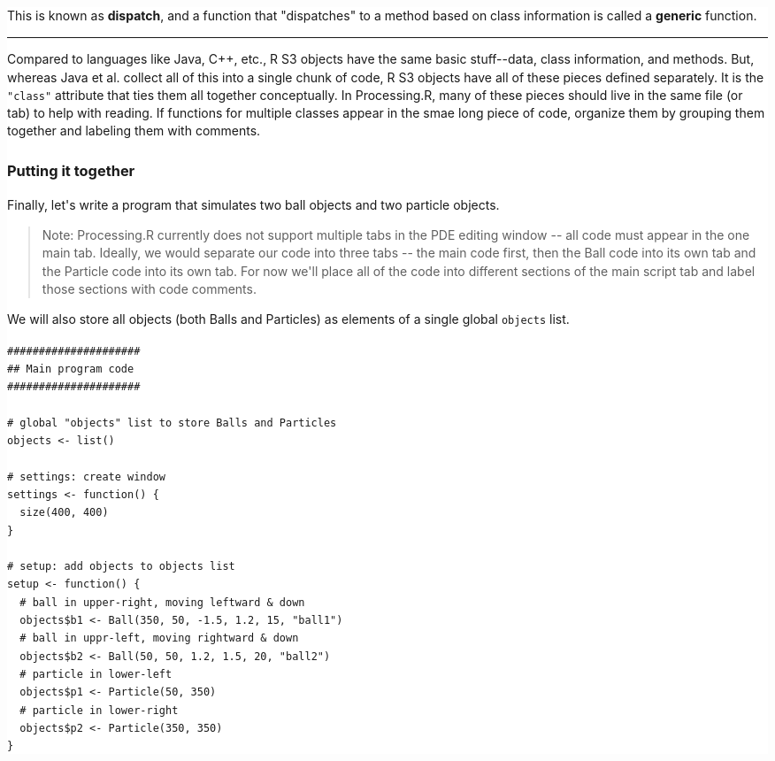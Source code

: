 This is known as **dispatch**, and a function that "dispatches" to a method based on class information is called a **generic** function.

-----

Compared to languages like Java, C++, etc., R S3 objects have the same basic stuff--data, class information, and methods. But, whereas Java et al. collect all of this into a single chunk of code, R S3 objects have all of these pieces defined separately. It is the `"class"` attribute that ties them all together conceptually. In Processing.R, many of these pieces should live in the same file (or tab) to help with reading. If functions for multiple classes appear in the smae long piece of code, organize them by grouping them together and labeling them with comments.

### Putting it together

Finally, let's write a program that simulates two ball objects and two particle objects.

> Note: Processing.R currently does not support multiple tabs in the PDE editing window -- all code must appear in the one main tab. Ideally, we would separate our code into three tabs -- the main code first, then the Ball code into its own tab and the Particle code into its own tab. For now we'll place all of the code into different sections of the main script tab and label those sections with code comments.

We will also store all objects (both Balls and Particles) as elements of a single global `objects` list.

    #####################
    ## Main program code
    #####################

    # global "objects" list to store Balls and Particles
    objects <- list()

    # settings: create window
    settings <- function() {
      size(400, 400)
    }

    # setup: add objects to objects list
    setup <- function() {
      # ball in upper-right, moving leftward & down
      objects$b1 <- Ball(350, 50, -1.5, 1.2, 15, "ball1")
      # ball in uppr-left, moving rightward & down
      objects$b2 <- Ball(50, 50, 1.2, 1.5, 20, "ball2")
      # particle in lower-left
      objects$p1 <- Particle(50, 350)
      # particle in lower-right
      objects$p2 <- Particle(350, 350)
    }
